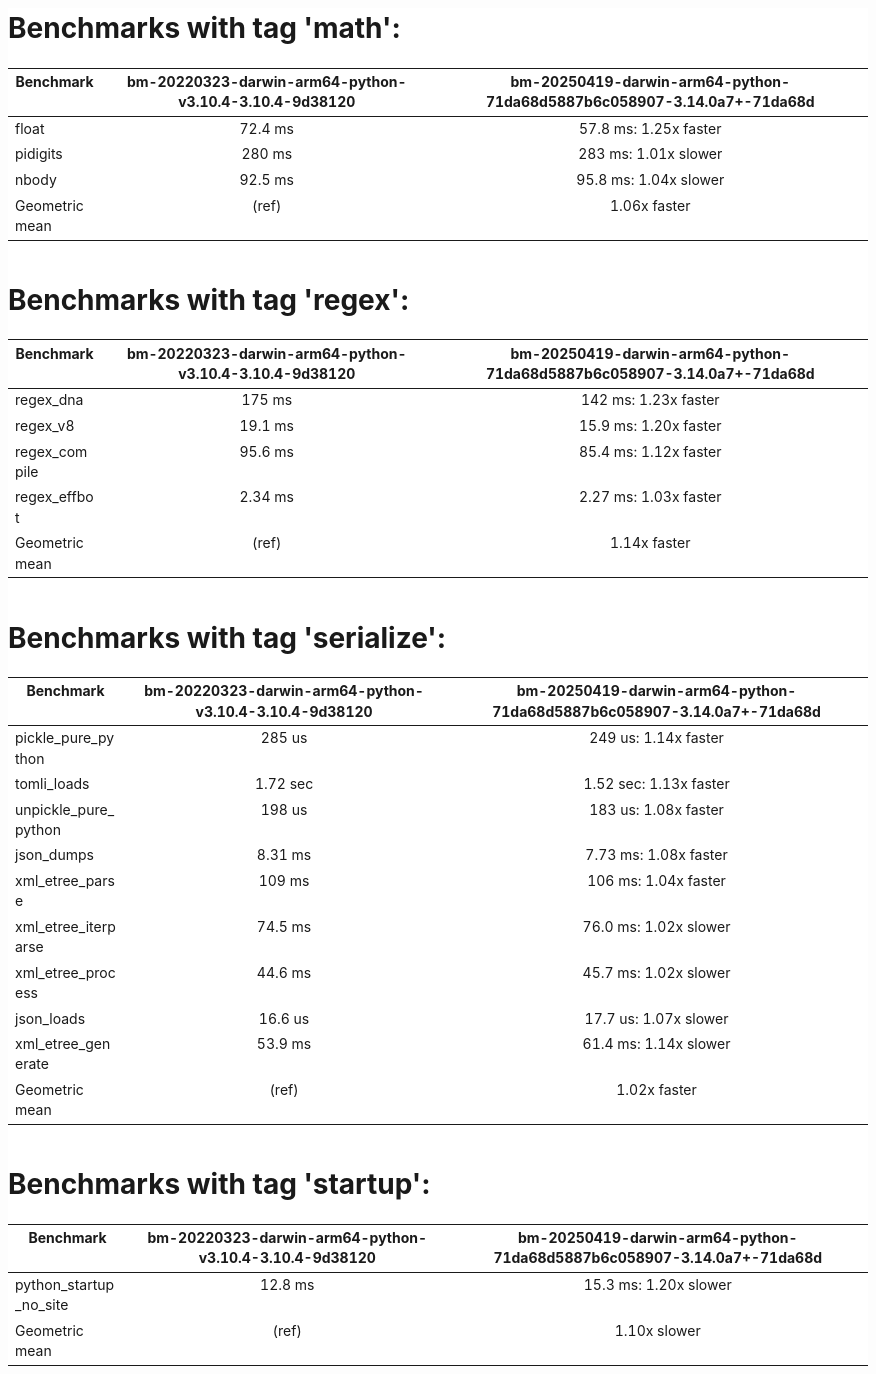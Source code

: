 Benchmarks with tag 'math':
===========================

| Benchmark      | bm-20220323-darwin-arm64-python-v3.10.4-3.10.4-9d38120 | bm-20250419-darwin-arm64-python-71da68d5887b6c058907-3.14.0a7+-71da68d |
|----------------|:------------------------------------------------------:|:----------------------------------------------------------------------:|
| float          | 72.4 ms                                                | 57.8 ms: 1.25x faster                                                  |
| pidigits       | 280 ms                                                 | 283 ms: 1.01x slower                                                   |
| nbody          | 92.5 ms                                                | 95.8 ms: 1.04x slower                                                  |
| Geometric mean | (ref)                                                  | 1.06x faster                                                           |

Benchmarks with tag 'regex':
============================

| Benchmark      | bm-20220323-darwin-arm64-python-v3.10.4-3.10.4-9d38120 | bm-20250419-darwin-arm64-python-71da68d5887b6c058907-3.14.0a7+-71da68d |
|----------------|:------------------------------------------------------:|:----------------------------------------------------------------------:|
| regex_dna      | 175 ms                                                 | 142 ms: 1.23x faster                                                   |
| regex_v8       | 19.1 ms                                                | 15.9 ms: 1.20x faster                                                  |
| regex_compile  | 95.6 ms                                                | 85.4 ms: 1.12x faster                                                  |
| regex_effbot   | 2.34 ms                                                | 2.27 ms: 1.03x faster                                                  |
| Geometric mean | (ref)                                                  | 1.14x faster                                                           |

Benchmarks with tag 'serialize':
================================

| Benchmark            | bm-20220323-darwin-arm64-python-v3.10.4-3.10.4-9d38120 | bm-20250419-darwin-arm64-python-71da68d5887b6c058907-3.14.0a7+-71da68d |
|----------------------|:------------------------------------------------------:|:----------------------------------------------------------------------:|
| pickle_pure_python   | 285 us                                                 | 249 us: 1.14x faster                                                   |
| tomli_loads          | 1.72 sec                                               | 1.52 sec: 1.13x faster                                                 |
| unpickle_pure_python | 198 us                                                 | 183 us: 1.08x faster                                                   |
| json_dumps           | 8.31 ms                                                | 7.73 ms: 1.08x faster                                                  |
| xml_etree_parse      | 109 ms                                                 | 106 ms: 1.04x faster                                                   |
| xml_etree_iterparse  | 74.5 ms                                                | 76.0 ms: 1.02x slower                                                  |
| xml_etree_process    | 44.6 ms                                                | 45.7 ms: 1.02x slower                                                  |
| json_loads           | 16.6 us                                                | 17.7 us: 1.07x slower                                                  |
| xml_etree_generate   | 53.9 ms                                                | 61.4 ms: 1.14x slower                                                  |
| Geometric mean       | (ref)                                                  | 1.02x faster                                                           |

Benchmarks with tag 'startup':
==============================

| Benchmark              | bm-20220323-darwin-arm64-python-v3.10.4-3.10.4-9d38120 | bm-20250419-darwin-arm64-python-71da68d5887b6c058907-3.14.0a7+-71da68d |
|------------------------|:------------------------------------------------------:|:----------------------------------------------------------------------:|
| python_startup_no_site | 12.8 ms                                                | 15.3 ms: 1.20x slower                                                  |
| Geometric mean         | (ref)                                                  | 1.10x slower                                                           |
